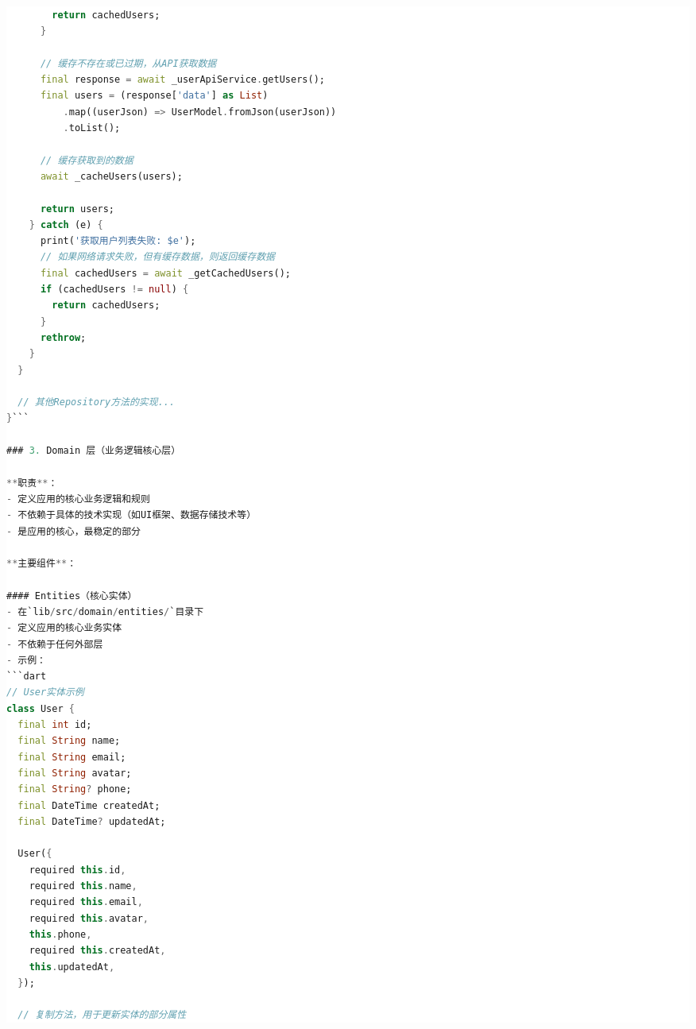 ```dart
        return cachedUsers;
      }

      // 缓存不存在或已过期，从API获取数据
      final response = await _userApiService.getUsers();
      final users = (response['data'] as List)
          .map((userJson) => UserModel.fromJson(userJson))
          .toList();

      // 缓存获取到的数据
      await _cacheUsers(users);

      return users;
    } catch (e) {
      print('获取用户列表失败: $e');
      // 如果网络请求失败，但有缓存数据，则返回缓存数据
      final cachedUsers = await _getCachedUsers();
      if (cachedUsers != null) {
        return cachedUsers;
      }
      rethrow;
    }
  }
  
  // 其他Repository方法的实现...
}```

### 3. Domain 层（业务逻辑核心层）

**职责**：
- 定义应用的核心业务逻辑和规则
- 不依赖于具体的技术实现（如UI框架、数据存储技术等）
- 是应用的核心，最稳定的部分

**主要组件**：

#### Entities（核心实体）
- 在`lib/src/domain/entities/`目录下
- 定义应用的核心业务实体
- 不依赖于任何外部层
- 示例：
```dart
// User实体示例
class User {
  final int id;
  final String name;
  final String email;
  final String avatar;
  final String? phone;
  final DateTime createdAt;
  final DateTime? updatedAt;

  User({
    required this.id,
    required this.name,
    required this.email,
    required this.avatar,
    this.phone,
    required this.createdAt,
    this.updatedAt,
  });
  
  // 复制方法，用于更新实体的部分属性
```
